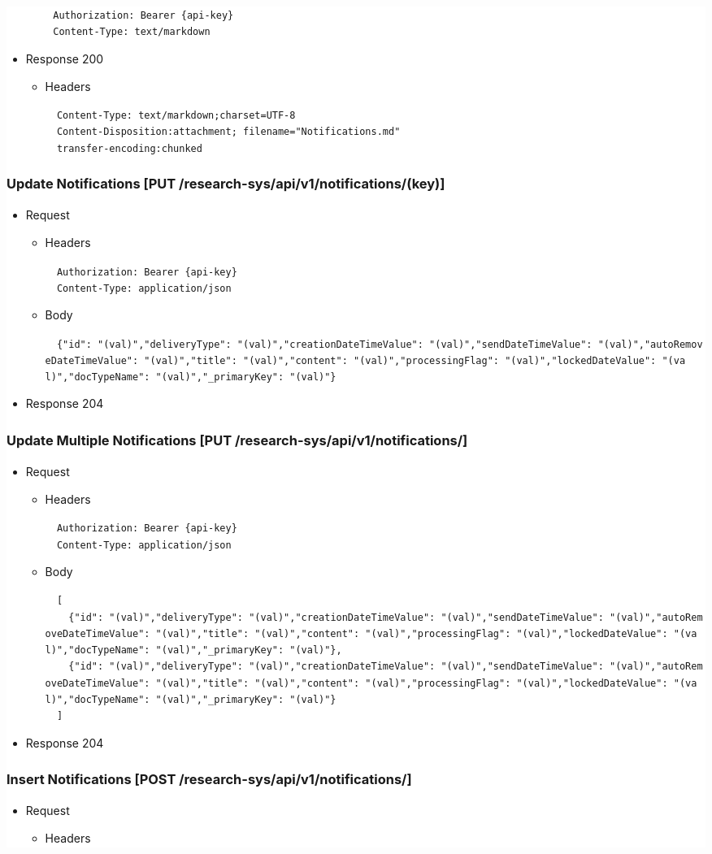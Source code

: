             Authorization: Bearer {api-key}
            Content-Type: text/markdown

+ Response 200
    + Headers

            Content-Type: text/markdown;charset=UTF-8
            Content-Disposition:attachment; filename="Notifications.md"
            transfer-encoding:chunked


### Update Notifications [PUT /research-sys/api/v1/notifications/(key)]

+ Request

    + Headers

            Authorization: Bearer {api-key}   
            Content-Type: application/json

    + Body
    
            {"id": "(val)","deliveryType": "(val)","creationDateTimeValue": "(val)","sendDateTimeValue": "(val)","autoRemoveDateTimeValue": "(val)","title": "(val)","content": "(val)","processingFlag": "(val)","lockedDateValue": "(val)","docTypeName": "(val)","_primaryKey": "(val)"}
			
+ Response 204

### Update Multiple Notifications [PUT /research-sys/api/v1/notifications/]

+ Request

    + Headers

            Authorization: Bearer {api-key}   
            Content-Type: application/json

    + Body
    
            [
              {"id": "(val)","deliveryType": "(val)","creationDateTimeValue": "(val)","sendDateTimeValue": "(val)","autoRemoveDateTimeValue": "(val)","title": "(val)","content": "(val)","processingFlag": "(val)","lockedDateValue": "(val)","docTypeName": "(val)","_primaryKey": "(val)"},
              {"id": "(val)","deliveryType": "(val)","creationDateTimeValue": "(val)","sendDateTimeValue": "(val)","autoRemoveDateTimeValue": "(val)","title": "(val)","content": "(val)","processingFlag": "(val)","lockedDateValue": "(val)","docTypeName": "(val)","_primaryKey": "(val)"}
            ]
			
+ Response 204

### Insert Notifications [POST /research-sys/api/v1/notifications/]

+ Request

    + Headers
